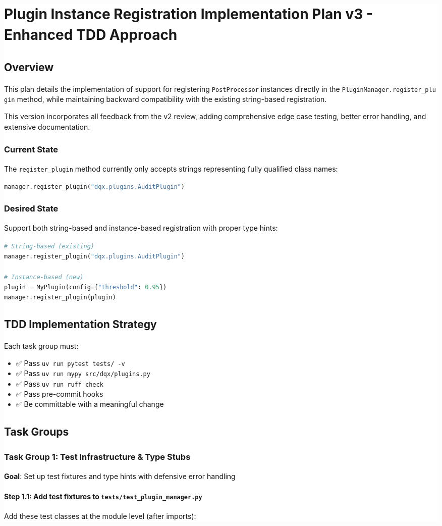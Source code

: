# Plugin Instance Registration Implementation Plan v3 - Enhanced TDD Approach

## Overview

This plan details the implementation of support for registering `PostProcessor` instances directly in the `PluginManager.register_plugin` method, while maintaining backward compatibility with the existing string-based registration.

This version incorporates all feedback from the v2 review, adding comprehensive edge case testing, better error handling, and extensive documentation.

### Current State

The `register_plugin` method currently only accepts strings representing fully qualified class names:
```python
manager.register_plugin("dqx.plugins.AuditPlugin")
```

### Desired State

Support both string-based and instance-based registration with proper type hints:
```python
# String-based (existing)
manager.register_plugin("dqx.plugins.AuditPlugin")

# Instance-based (new)
plugin = MyPlugin(config={"threshold": 0.95})
manager.register_plugin(plugin)
```

## TDD Implementation Strategy

Each task group must:
- ✅ Pass `uv run pytest tests/ -v`
- ✅ Pass `uv run mypy src/dqx/plugins.py`
- ✅ Pass `uv run ruff check`
- ✅ Pass pre-commit hooks
- ✅ Be committable with a meaningful change

## Task Groups

### Task Group 1: Test Infrastructure & Type Stubs

**Goal**: Set up test fixtures and type hints with defensive error handling

#### Step 1.1: Add test fixtures to `tests/test_plugin_manager.py`

Add these test classes at the module level (after imports):
